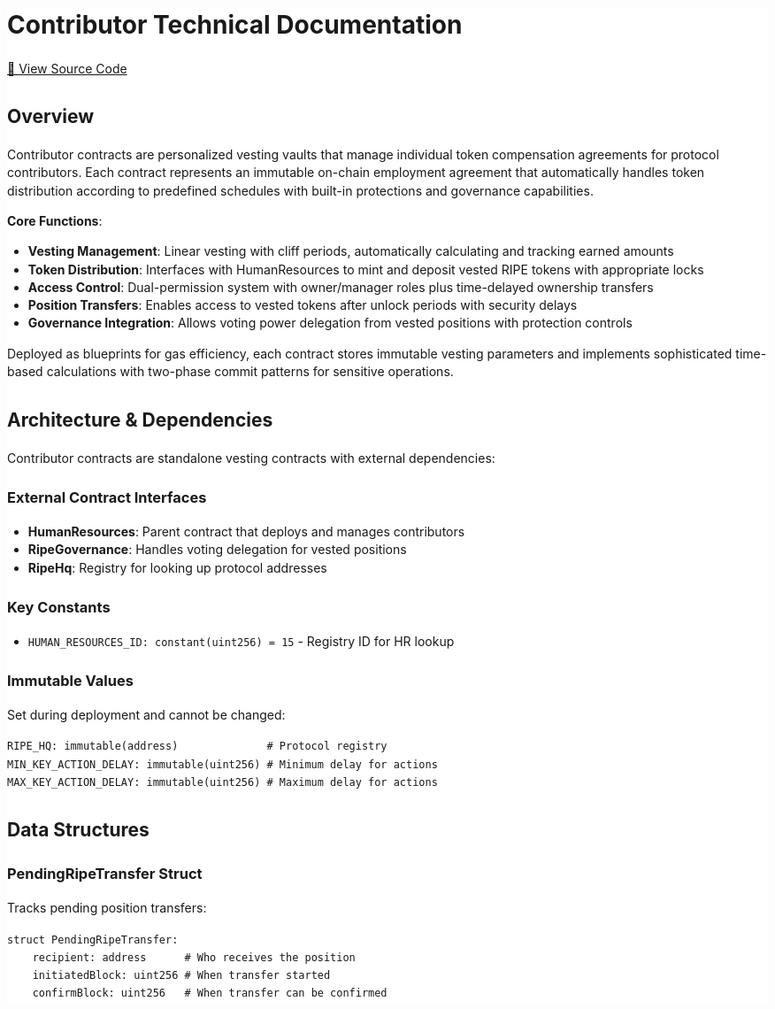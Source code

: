 # Contributor Technical Documentation

[📄 View Source Code](../../contracts/modules/Contributor.vy)

## Overview

Contributor contracts are personalized vesting vaults that manage individual token compensation agreements for protocol contributors. Each contract represents an immutable on-chain employment agreement that automatically handles
token distribution according to predefined schedules with built-in protections and governance capabilities.

**Core Functions**:
- **Vesting Management**: Linear vesting with cliff periods, automatically calculating and tracking earned amounts
- **Token Distribution**: Interfaces with HumanResources to mint and deposit vested RIPE tokens with appropriate locks
- **Access Control**: Dual-permission system with owner/manager roles plus time-delayed ownership transfers
- **Position Transfers**: Enables access to vested tokens after unlock periods with security delays
- **Governance Integration**: Allows voting power delegation from vested positions with protection controls

Deployed as blueprints for gas efficiency, each contract stores immutable vesting parameters and implements sophisticated time-based calculations with two-phase commit patterns for sensitive operations.

## Architecture & Dependencies

Contributor contracts are standalone vesting contracts with external dependencies:

### External Contract Interfaces
- **HumanResources**: Parent contract that deploys and manages contributors
- **RipeGovernance**: Handles voting delegation for vested positions  
- **RipeHq**: Registry for looking up protocol addresses

### Key Constants
- `HUMAN_RESOURCES_ID: constant(uint256) = 15` - Registry ID for HR lookup

### Immutable Values
Set during deployment and cannot be changed:
```vyper
RIPE_HQ: immutable(address)              # Protocol registry
MIN_KEY_ACTION_DELAY: immutable(uint256) # Minimum delay for actions
MAX_KEY_ACTION_DELAY: immutable(uint256) # Maximum delay for actions
```

## Data Structures

### PendingRipeTransfer Struct
Tracks pending position transfers:
```vyper
struct PendingRipeTransfer:
    recipient: address      # Who receives the position
    initiatedBlock: uint256 # When transfer started
    confirmBlock: uint256   # When transfer can be confirmed
```
